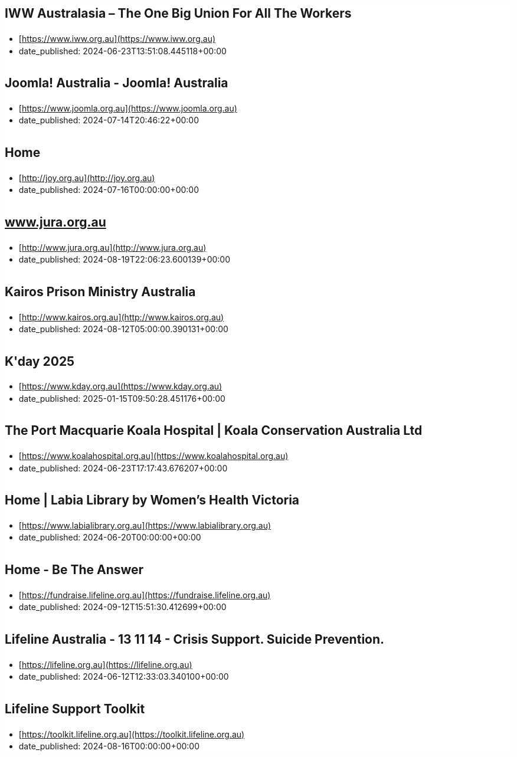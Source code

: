  ## IWW Australasia – The One Big Union For All The Workers
 - [https://www.iww.org.au](https://www.iww.org.au)
 - date_published: 2024-06-23T13:51:08.445118+00:00

 ## Joomla! Australia - Joomla! Australia
 - [https://www.joomla.org.au](https://www.joomla.org.au)
 - date_published: 2024-07-14T20:46:22+00:00

 ## Home
 - [http://joy.org.au](http://joy.org.au)
 - date_published: 2024-07-16T00:00:00+00:00

 ## www.jura.org.au
 - [http://www.jura.org.au](http://www.jura.org.au)
 - date_published: 2024-08-19T22:06:23.600139+00:00

 ## Kairos Prison Ministry Australia
 - [http://www.kairos.org.au](http://www.kairos.org.au)
 - date_published: 2024-08-12T05:00:00.390131+00:00

 ## K'day 2025
 - [https://www.kday.org.au](https://www.kday.org.au)
 - date_published: 2025-01-15T09:50:28.451176+00:00

 ## The Port Macquarie Koala Hospital | Koala Conservation Australia Ltd
 - [https://www.koalahospital.org.au](https://www.koalahospital.org.au)
 - date_published: 2024-06-23T17:17:43.676207+00:00

 ## Home | Labia Library by Women’s Health Victoria
 - [https://www.labialibrary.org.au](https://www.labialibrary.org.au)
 - date_published: 2024-06-20T00:00:00+00:00

 ## Home - Be The Answer
 - [https://fundraise.lifeline.org.au](https://fundraise.lifeline.org.au)
 - date_published: 2024-09-12T15:51:30.412699+00:00

 ## Lifeline Australia - 13 11 14 - Crisis Support. Suicide Prevention.
 - [https://lifeline.org.au](https://lifeline.org.au)
 - date_published: 2024-06-12T12:33:03.340100+00:00

 ## Lifeline Support Toolkit
 - [https://toolkit.lifeline.org.au](https://toolkit.lifeline.org.au)
 - date_published: 2024-08-16T00:00:00+00:00
